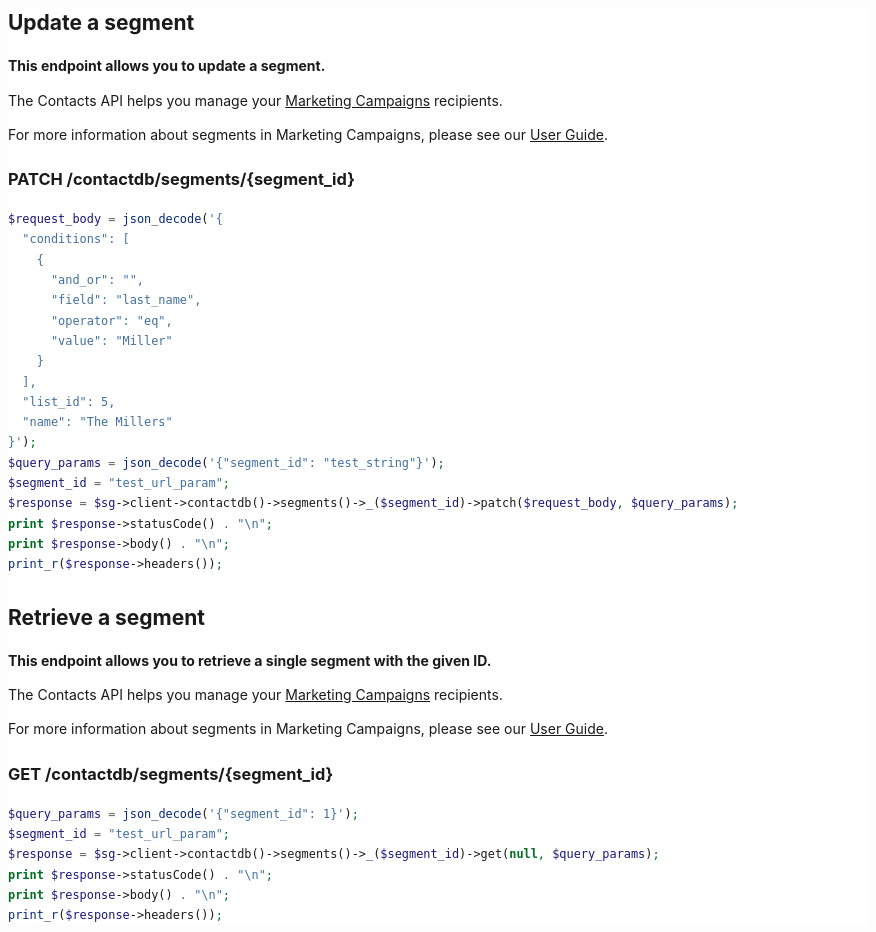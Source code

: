## Update a segment

**This endpoint allows you to update a segment.**

The Contacts API helps you manage
your [Marketing Campaigns](https://sendgrid.com/docs/User_Guide/Marketing_Campaigns/index.html) recipients.

For more information about segments in Marketing Campaigns, please see
our [User Guide](https://sendgrid.com/docs/User_Guide/Marketing_Campaigns/lists.html#-Create-a-Segment).

### PATCH /contactdb/segments/{segment_id}

```php
$request_body = json_decode('{
  "conditions": [
    {
      "and_or": "",
      "field": "last_name",
      "operator": "eq",
      "value": "Miller"
    }
  ],
  "list_id": 5,
  "name": "The Millers"
}');
$query_params = json_decode('{"segment_id": "test_string"}');
$segment_id = "test_url_param";
$response = $sg->client->contactdb()->segments()->_($segment_id)->patch($request_body, $query_params);
print $response->statusCode() . "\n";
print $response->body() . "\n";
print_r($response->headers());
```

## Retrieve a segment

**This endpoint allows you to retrieve a single segment with the given ID.**

The Contacts API helps you manage
your [Marketing Campaigns](https://sendgrid.com/docs/User_Guide/Marketing_Campaigns/index.html) recipients.

For more information about segments in Marketing Campaigns, please see
our [User Guide](https://sendgrid.com/docs/User_Guide/Marketing_Campaigns/lists.html#-Create-a-Segment).

### GET /contactdb/segments/{segment_id}

```php
$query_params = json_decode('{"segment_id": 1}');
$segment_id = "test_url_param";
$response = $sg->client->contactdb()->segments()->_($segment_id)->get(null, $query_params);
print $response->statusCode() . "\n";
print $response->body() . "\n";
print_r($response->headers());
```
